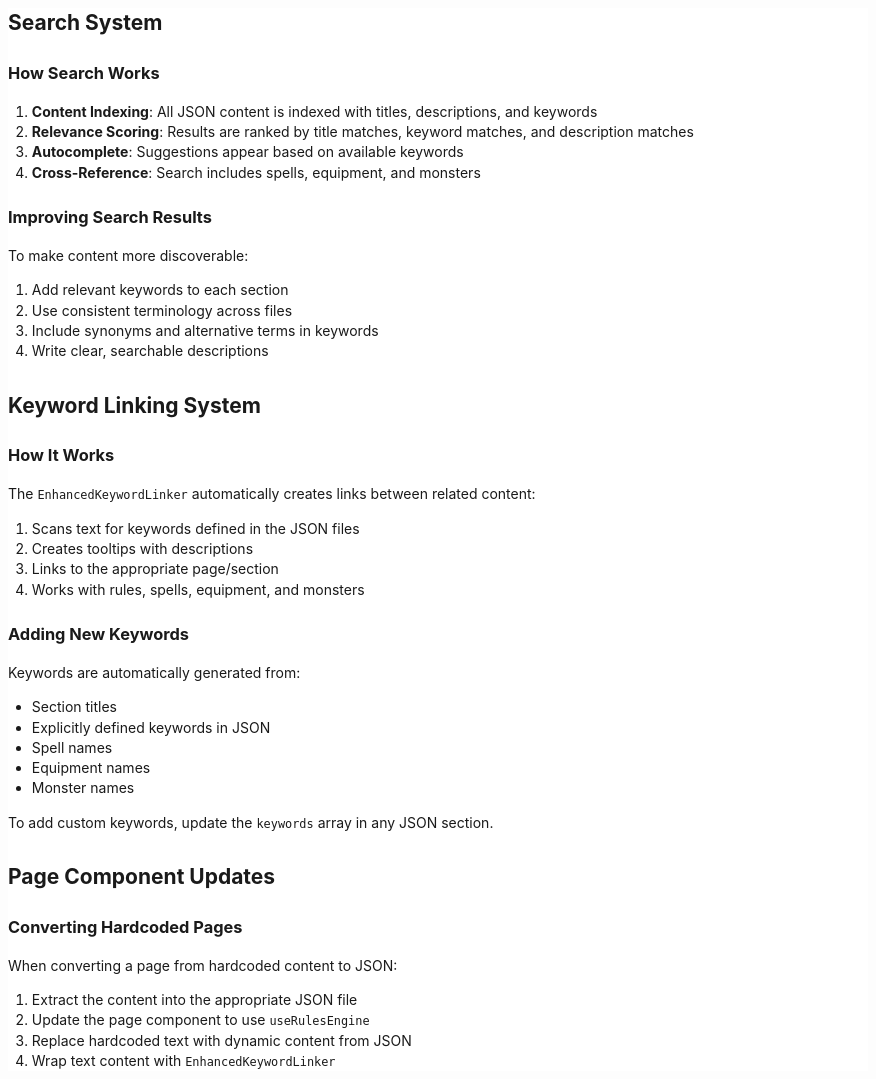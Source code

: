 ## Search System

### How Search Works

1. **Content Indexing**: All JSON content is indexed with titles, descriptions, and keywords
2. **Relevance Scoring**: Results are ranked by title matches, keyword matches, and description matches
3. **Autocomplete**: Suggestions appear based on available keywords
4. **Cross-Reference**: Search includes spells, equipment, and monsters

### Improving Search Results

To make content more discoverable:

1. Add relevant keywords to each section
2. Use consistent terminology across files
3. Include synonyms and alternative terms in keywords
4. Write clear, searchable descriptions

## Keyword Linking System

### How It Works

The `EnhancedKeywordLinker` automatically creates links between related content:

1. Scans text for keywords defined in the JSON files
2. Creates tooltips with descriptions
3. Links to the appropriate page/section
4. Works with rules, spells, equipment, and monsters

### Adding New Keywords

Keywords are automatically generated from:

-   Section titles
-   Explicitly defined keywords in JSON
-   Spell names
-   Equipment names
-   Monster names

To add custom keywords, update the `keywords` array in any JSON section.

## Page Component Updates

### Converting Hardcoded Pages

When converting a page from hardcoded content to JSON:

1. Extract the content into the appropriate JSON file
2. Update the page component to use `useRulesEngine`
3. Replace hardcoded text with dynamic content from JSON
4. Wrap text content with `EnhancedKeywordLinker`
